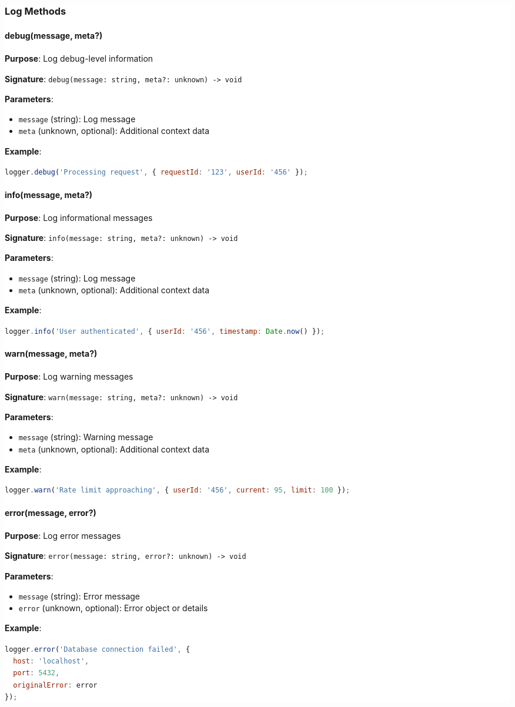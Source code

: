 ### Log Methods

#### debug(message, meta?)

**Purpose**: Log debug-level information

**Signature**: `debug(message: string, meta?: unknown) -> void`

**Parameters**:
- `message` (string): Log message
- `meta` (unknown, optional): Additional context data

**Example**:
```javascript
logger.debug('Processing request', { requestId: '123', userId: '456' });
```

#### info(message, meta?)

**Purpose**: Log informational messages

**Signature**: `info(message: string, meta?: unknown) -> void`

**Parameters**:
- `message` (string): Log message
- `meta` (unknown, optional): Additional context data

**Example**:
```javascript
logger.info('User authenticated', { userId: '456', timestamp: Date.now() });
```

#### warn(message, meta?)

**Purpose**: Log warning messages

**Signature**: `warn(message: string, meta?: unknown) -> void`

**Parameters**:
- `message` (string): Warning message
- `meta` (unknown, optional): Additional context data

**Example**:
```javascript
logger.warn('Rate limit approaching', { userId: '456', current: 95, limit: 100 });
```

#### error(message, error?)

**Purpose**: Log error messages

**Signature**: `error(message: string, error?: unknown) -> void`

**Parameters**:
- `message` (string): Error message
- `error` (unknown, optional): Error object or details

**Example**:
```javascript
logger.error('Database connection failed', {
  host: 'localhost',
  port: 5432,
  originalError: error
});
```
